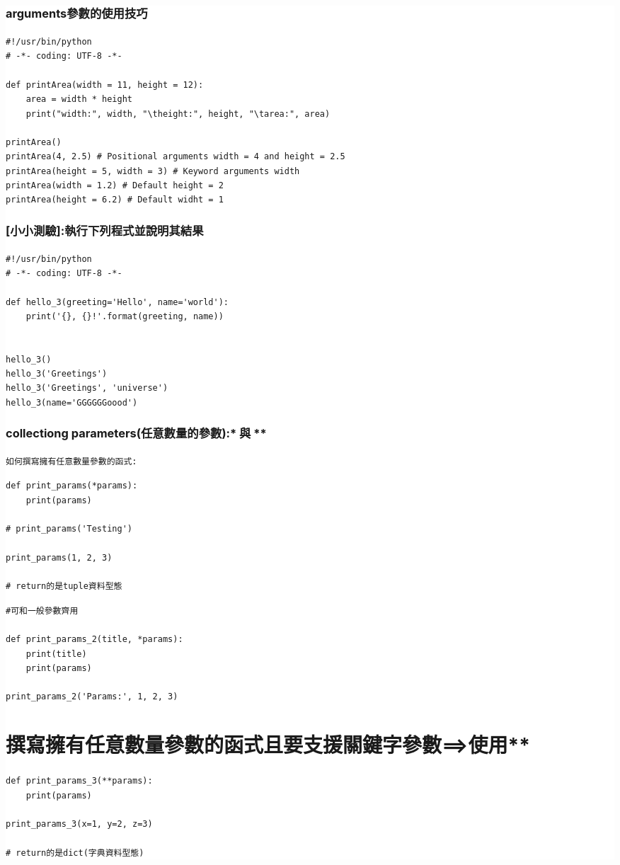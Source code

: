 ### **arguments參數**的使用技巧
```
#!/usr/bin/python 
# -*- coding: UTF-8 -*- 

def printArea(width = 11, height = 12):
    area = width * height
    print("width:", width, "\theight:", height, "\tarea:", area)

printArea() 
printArea(4, 2.5) # Positional arguments width = 4 and height = 2.5
printArea(height = 5, width = 3) # Keyword arguments width 
printArea(width = 1.2) # Default height = 2
printArea(height = 6.2) # Default widht = 1
```
### [小小測驗]:執行下列程式並說明其結果
```
#!/usr/bin/python 
# -*- coding: UTF-8 -*- 

def hello_3(greeting='Hello', name='world'): 
    print('{}, {}!'.format(greeting, name)) 

    
hello_3() 
hello_3('Greetings') 
hello_3('Greetings', 'universe')
hello_3(name='GGGGGGoood')
```

### collectiong parameters(任意數量的參數):* 與 **
```
如何撰寫擁有任意數量參數的函式:
```
```
def print_params(*params): 
    print(params) 

# print_params('Testing') 

print_params(1, 2, 3) 

# return的是tuple資料型態
```
```
#可和一般參數齊用

def print_params_2(title, *params): 
    print(title) 
    print(params)

print_params_2('Params:', 1, 2, 3)
```
# 撰寫擁有任意數量參數的函式且要支援關鍵字參數==>使用**
```
def print_params_3(**params): 
    print(params) 

print_params_3(x=1, y=2, z=3) 

# return的是dict(字典資料型態)

```